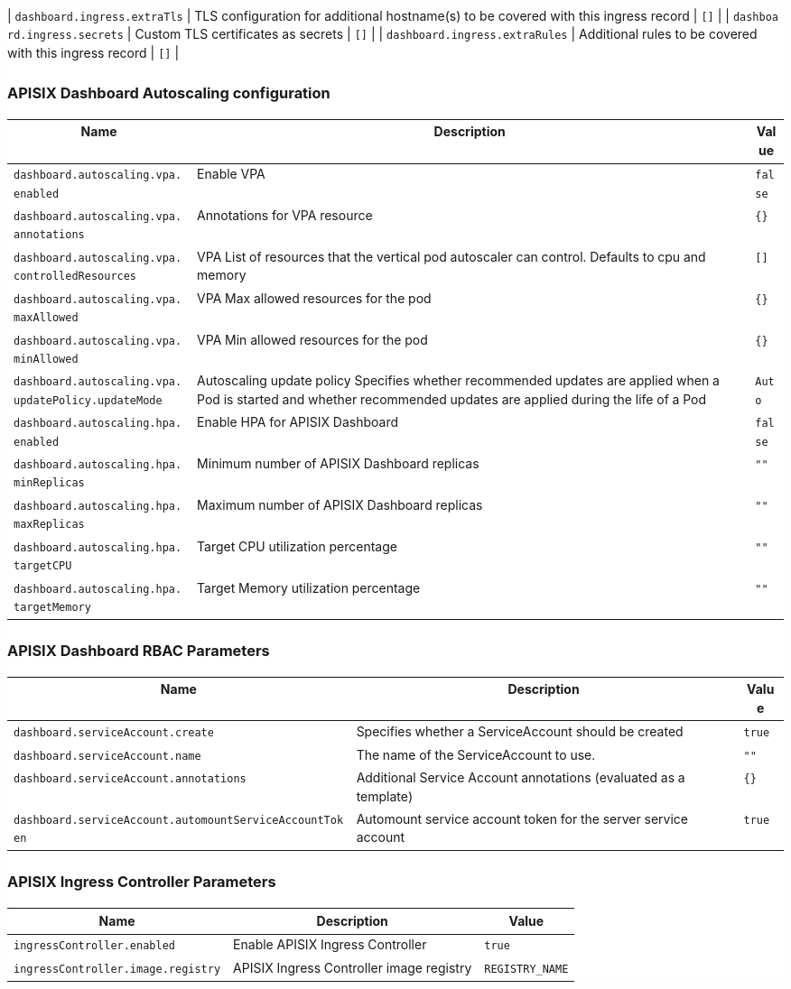 | `dashboard.ingress.extraTls`                 | TLS configuration for additional hostname(s) to be covered with this ingress record                                              | `[]`                     |
| `dashboard.ingress.secrets`                  | Custom TLS certificates as secrets                                                                                               | `[]`                     |
| `dashboard.ingress.extraRules`               | Additional rules to be covered with this ingress record                                                                          | `[]`                     |

### APISIX Dashboard Autoscaling configuration

| Name                                                | Description                                                                                                                                                            | Value   |
| --------------------------------------------------- | ---------------------------------------------------------------------------------------------------------------------------------------------------------------------- | ------- |
| `dashboard.autoscaling.vpa.enabled`                 | Enable VPA                                                                                                                                                             | `false` |
| `dashboard.autoscaling.vpa.annotations`             | Annotations for VPA resource                                                                                                                                           | `{}`    |
| `dashboard.autoscaling.vpa.controlledResources`     | VPA List of resources that the vertical pod autoscaler can control. Defaults to cpu and memory                                                                         | `[]`    |
| `dashboard.autoscaling.vpa.maxAllowed`              | VPA Max allowed resources for the pod                                                                                                                                  | `{}`    |
| `dashboard.autoscaling.vpa.minAllowed`              | VPA Min allowed resources for the pod                                                                                                                                  | `{}`    |
| `dashboard.autoscaling.vpa.updatePolicy.updateMode` | Autoscaling update policy Specifies whether recommended updates are applied when a Pod is started and whether recommended updates are applied during the life of a Pod | `Auto`  |
| `dashboard.autoscaling.hpa.enabled`                 | Enable HPA for APISIX Dashboard                                                                                                                                        | `false` |
| `dashboard.autoscaling.hpa.minReplicas`             | Minimum number of APISIX Dashboard replicas                                                                                                                            | `""`    |
| `dashboard.autoscaling.hpa.maxReplicas`             | Maximum number of APISIX Dashboard replicas                                                                                                                            | `""`    |
| `dashboard.autoscaling.hpa.targetCPU`               | Target CPU utilization percentage                                                                                                                                      | `""`    |
| `dashboard.autoscaling.hpa.targetMemory`            | Target Memory utilization percentage                                                                                                                                   | `""`    |

### APISIX Dashboard RBAC Parameters

| Name                                                    | Description                                                      | Value  |
| ------------------------------------------------------- | ---------------------------------------------------------------- | ------ |
| `dashboard.serviceAccount.create`                       | Specifies whether a ServiceAccount should be created             | `true` |
| `dashboard.serviceAccount.name`                         | The name of the ServiceAccount to use.                           | `""`   |
| `dashboard.serviceAccount.annotations`                  | Additional Service Account annotations (evaluated as a template) | `{}`   |
| `dashboard.serviceAccount.automountServiceAccountToken` | Automount service account token for the server service account   | `true` |

### APISIX Ingress Controller Parameters

| Name                                                                  | Description                                                                                                                                                          | Value                                       |
| --------------------------------------------------------------------- | -------------------------------------------------------------------------------------------------------------------------------------------------------------------- | ------------------------------------------- |
| `ingressController.enabled`                                           | Enable APISIX Ingress Controller                                                                                                                                     | `true`                                      |
| `ingressController.image.registry`                                    | APISIX Ingress Controller image registry                                                                                                                             | `REGISTRY_NAME`                             |